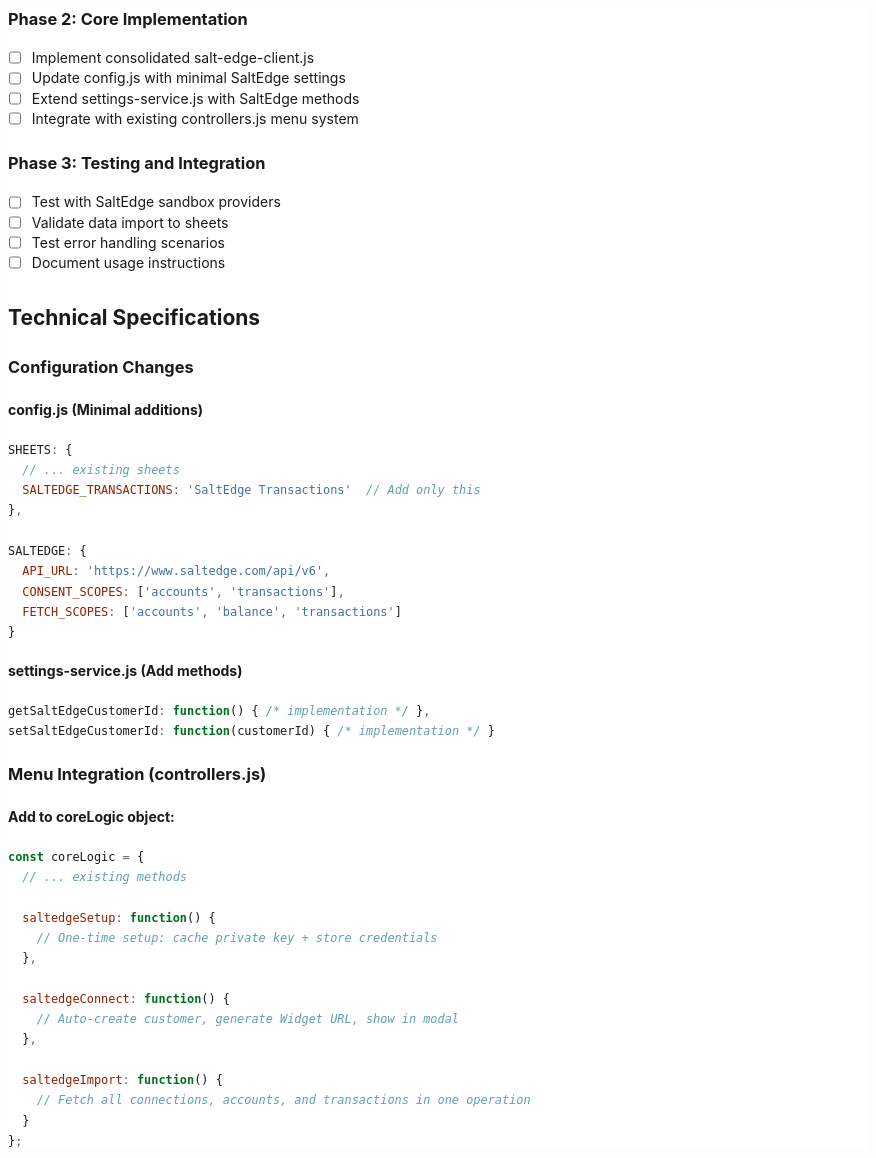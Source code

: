 ### Phase 2: Core Implementation
- [ ] Implement consolidated salt-edge-client.js
- [ ] Update config.js with minimal SaltEdge settings
- [ ] Extend settings-service.js with SaltEdge methods
- [ ] Integrate with existing controllers.js menu system

### Phase 3: Testing and Integration
- [ ] Test with SaltEdge sandbox providers
- [ ] Validate data import to sheets
- [ ] Test error handling scenarios
- [ ] Document usage instructions

## Technical Specifications

### Configuration Changes

#### config.js (Minimal additions)
```javascript
SHEETS: {
  // ... existing sheets
  SALTEDGE_TRANSACTIONS: 'SaltEdge Transactions'  // Add only this
},

SALTEDGE: {
  API_URL: 'https://www.saltedge.com/api/v6',
  CONSENT_SCOPES: ['accounts', 'transactions'],
  FETCH_SCOPES: ['accounts', 'balance', 'transactions']
}
```

#### settings-service.js (Add methods)
```javascript
getSaltEdgeCustomerId: function() { /* implementation */ },
setSaltEdgeCustomerId: function(customerId) { /* implementation */ }
```

### Menu Integration (controllers.js)

#### Add to coreLogic object:
```javascript
const coreLogic = {
  // ... existing methods
  
  saltedgeSetup: function() {
    // One-time setup: cache private key + store credentials
  },
  
  saltedgeConnect: function() {
    // Auto-create customer, generate Widget URL, show in modal
  },
  
  saltedgeImport: function() {
    // Fetch all connections, accounts, and transactions in one operation
  }
};
```
